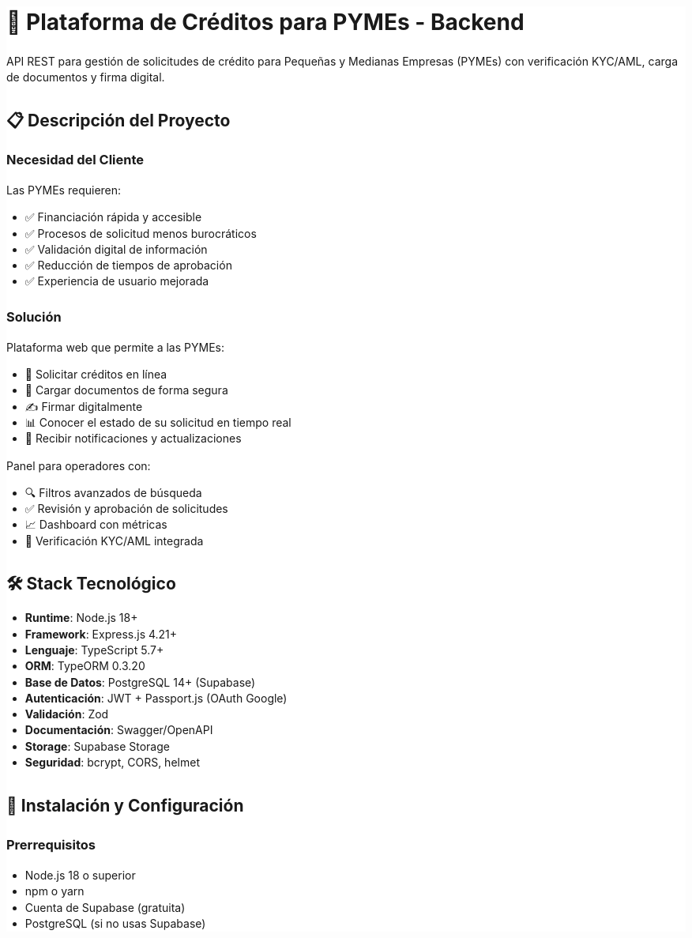 # 🏦 Plataforma de Créditos para PYMEs - Backend

API REST para gestión de solicitudes de crédito para Pequeñas y Medianas Empresas (PYMEs) con verificación KYC/AML, carga de documentos y firma digital.

## 📋 Descripción del Proyecto

### Necesidad del Cliente

Las PYMEs requieren:
- ✅ Financiación rápida y accesible
- ✅ Procesos de solicitud menos burocráticos
- ✅ Validación digital de información
- ✅ Reducción de tiempos de aprobación
- ✅ Experiencia de usuario mejorada

### Solución

Plataforma web que permite a las PYMEs:
- 📝 Solicitar créditos en línea
- 📎 Cargar documentos de forma segura
- ✍️ Firmar digitalmente
- 📊 Conocer el estado de su solicitud en tiempo real
- 💬 Recibir notificaciones y actualizaciones

Panel para operadores con:
- 🔍 Filtros avanzados de búsqueda
- ✅ Revisión y aprobación de solicitudes
- 📈 Dashboard con métricas
- 🔐 Verificación KYC/AML integrada

## 🛠️ Stack Tecnológico

- **Runtime**: Node.js 18+
- **Framework**: Express.js 4.21+
- **Lenguaje**: TypeScript 5.7+
- **ORM**: TypeORM 0.3.20
- **Base de Datos**: PostgreSQL 14+ (Supabase)
- **Autenticación**: JWT + Passport.js (OAuth Google)
- **Validación**: Zod
- **Documentación**: Swagger/OpenAPI
- **Storage**: Supabase Storage
- **Seguridad**: bcrypt, CORS, helmet

## 🚀 Instalación y Configuración

### Prerrequisitos

- Node.js 18 o superior
- npm o yarn
- Cuenta de Supabase (gratuita)
- PostgreSQL (si no usas Supabase)

